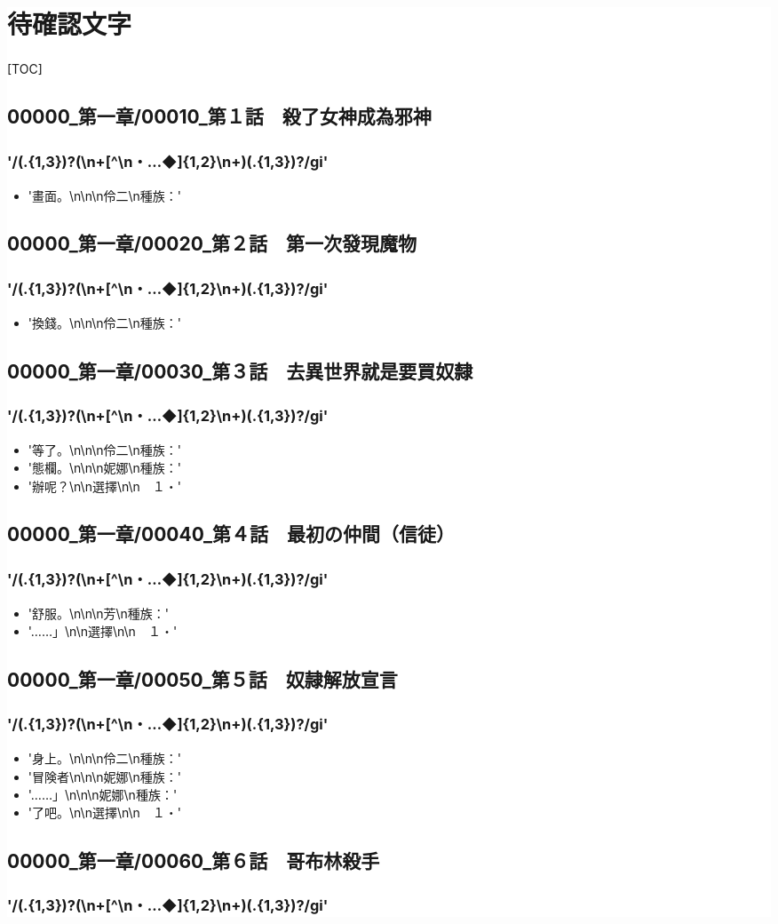 # 待確認文字

[TOC]

## 00000_第一章/00010_第１話　殺了女神成為邪神

### '/(.{1,3})?(\n+[^\n・…◆]{1,2}\n+)(.{1,3})?/gi'

- '畫面。\n\n\n伶二\n種族：'


## 00000_第一章/00020_第２話　第一次發現魔物

### '/(.{1,3})?(\n+[^\n・…◆]{1,2}\n+)(.{1,3})?/gi'

- '換錢。\n\n\n伶二\n種族：'


## 00000_第一章/00030_第３話　去異世界就是要買奴隸

### '/(.{1,3})?(\n+[^\n・…◆]{1,2}\n+)(.{1,3})?/gi'

- '等了。\n\n\n伶二\n種族：'
- '態欄。\n\n\n妮娜\n種族：'
- '辦呢？\n\n選擇\n\n　１・'


## 00000_第一章/00040_第４話　最初の仲間（信徒）

### '/(.{1,3})?(\n+[^\n・…◆]{1,2}\n+)(.{1,3})?/gi'

- '舒服。\n\n\n芳\n種族：'
- '……」\n\n選擇\n\n　１・'


## 00000_第一章/00050_第５話　奴隷解放宣言

### '/(.{1,3})?(\n+[^\n・…◆]{1,2}\n+)(.{1,3})?/gi'

- '身上。\n\n\n伶二\n種族：'
- '冒険者\n\n\n妮娜\n種族：'
- '……」\n\n\n妮娜\n種族：'
- '了吧。\n\n選擇\n\n　１・'


## 00000_第一章/00060_第６話　哥布林殺手

### '/(.{1,3})?(\n+[^\n・…◆]{1,2}\n+)(.{1,3})?/gi'
